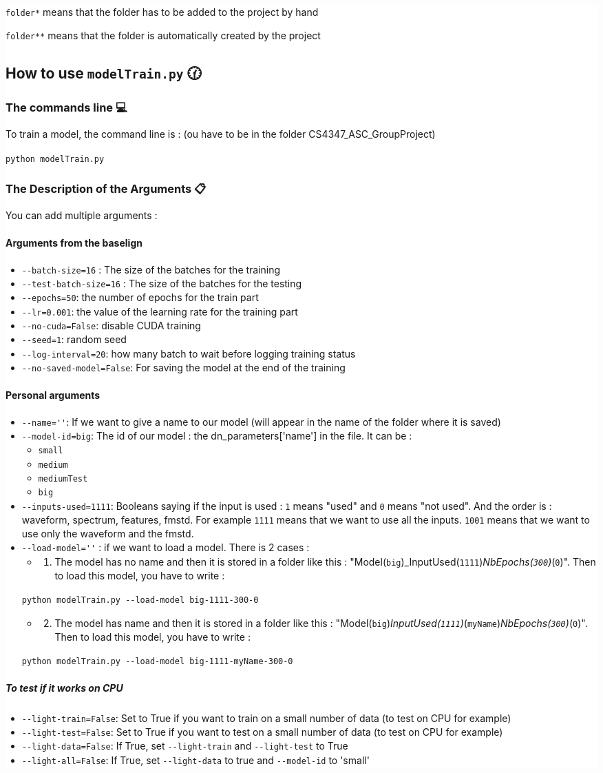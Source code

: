```folder*``` means that the folder has to be added to the project by hand

```folder**``` means that the folder is automatically created by the project

## How to use ```modelTrain.py``` :clock130:

### The commands line :computer:

To train a model, the command line is : (ou have to be in the folder CS4347_ASC_GroupProject)
```shell
python modelTrain.py
```

### The Description of the Arguments :clipboard:

You can add multiple arguments :
#### Arguments from the baselign
- ```--batch-size=16``` : The size of the batches for the training
- ```--test-batch-size=16``` : The size of the batches for the testing
- ```--epochs=50```: the number of epochs for the train part
- ```--lr=0.001```: the value of the learning rate for the training part
- ```--no-cuda=False```: disable CUDA training
- ```--seed=1```: random seed
- ```--log-interval=20```: how many batch to wait before logging training status
- ```--no-saved-model=False```: For saving the model at the end of the training
#### Personal arguments

- ```--name=''```: If we want to give a name to our model (will appear in the name of the folder where it is saved)
- ```--model-id=big```: The id of our model : the dn_parameters['name'] in the file. It can be :
  - ```small```
  - ```medium```
  - ```mediumTest```
  - ```big```
- ```--inputs-used=1111```: Booleans saying if the input is used : ```1``` means "used" and ```0``` means "not used". And the order is : waveform, spectrum, features, fmstd. For example ```1111``` means that we want to use all the inputs. `1001` means that we want to use only the waveform and the fmstd.
- ```--load-model=''``` : if we want to load a model. There is 2 cases :
  - 1) The model has no name and then it is stored in a folder like this : "Model(```big```)_InputUsed(```1111```)_NbEpochs(```300```)_(```0```)". Then to load this model, you have to write :
  ```shell
  python modelTrain.py --load-model big-1111-300-0
  ```
  - 2) The model has name and then it is stored in a folder like this : "Model(```big```)_InputUsed(```1111```)_(```myName```)_NbEpochs(```300```)_(```0```)". Then to load this model, you have to write :
  ```shell
  python modelTrain.py --load-model big-1111-myName-300-0
  ```
 
##### To test if it works on CPU
- ```--light-train=False```: Set to True if you want to train on a small number of data (to test on CPU for example)
- ```--light-test=False```: Set to True if you want to test on a small number of data (to test on CPU for example)
- ```--light-data=False```: If True, set ```--light-train``` and ```--light-test``` to True
- ```--light-all=False```: If True, set ```--light-data``` to true and ```--model-id``` to 'small'
